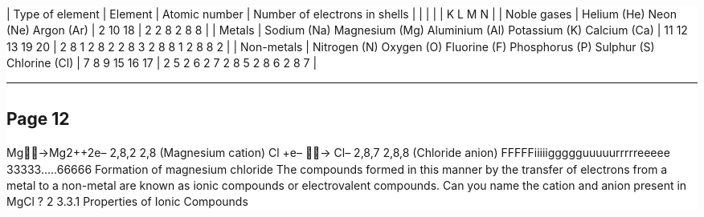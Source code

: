 | Type of
element | Element | Atomic
number | Number of
electrons in shells |
|  |  |  | K L M N |
| Noble gases | Helium (He)
Neon (Ne)
Argon (Ar) | 2
10
18 | 2
2 8
2 8 8 |
| Metals | Sodium (Na)
Magnesium (Mg)
Aluminium (Al)
Potassium (K)
Calcium (Ca) | 11
12
13
19
20 | 2 8 1
2 8 2
2 8 3
2 8 8 1
2 8 8 2 |
| Non-metals | Nitrogen (N)
Oxygen (O)
Fluorine (F)
Phosphorus (P)
Sulphur (S)
Chlorine (Cl) | 7
8
9
15
16
17 | 2 5
2 6
2 7
2 8 5
2 8 6
2 8 7 |



---

## Page 12

Mg→Mg2++2e–
2,8,2 2,8
(Magnesium cation)
Cl +e– → Cl–
2,8,7 2,8,8
(Chloride anion)
FFFFFiiiiiggggguuuuurrrrreeeee 33333.....66666 Formation of magnesium chloride
The compounds formed in this manner by the transfer of electrons
from a metal to a non-metal are known as ionic compounds or
electrovalent compounds. Can you name the cation and anion present
in MgCl ?
2
3.3.1 Properties of Ionic Compounds
